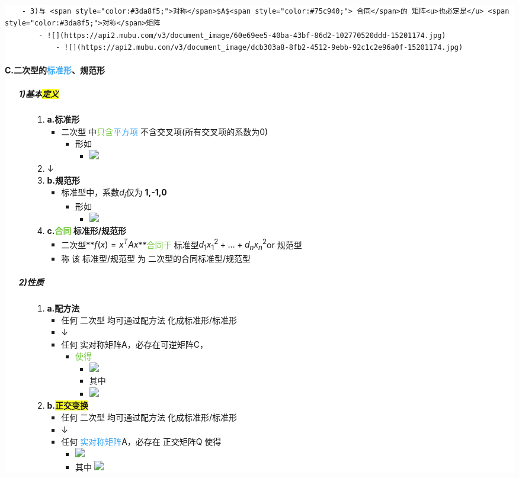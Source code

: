         - 3)与 <span style="color:#3da8f5;">对称</span>$A$​<span style="color:#75c940;"> 合同</span>的 矩阵<u>也必定是</u> <span style="color:#3da8f5;">对称</span>矩阵
            - ![](https://api2.mubu.com/v3/document_image/60e69ee5-40ba-43bf-86d2-102770520ddd-15201174.jpg)
                - ![](https://api2.mubu.com/v3/document_image/dcb303a8-8fb2-4512-9ebb-92c1c2e96a0f-15201174.jpg)

</ul>

#### **C.二次型的<span style="color:#3da8f5;">标准形</span>、规范形**

<ul>

##### **1)基本<span style="background-color:#ffff26;">定义</span>**

<ul>

1.  **a.标准形**
    - 二次型 中<span style="color:#75c940;">只含</span><span style="color:#3da8f5;">平方项</span> 不含交叉项(所有交叉项的系数为0)
        - 形如
            - ![](https://api2.mubu.com/v3/document_image/5cf8f6a3-5d8c-4b93-9b72-6727e22c54be-15201174.jpg)
2.  ↓
3.  **b.规范形**
    - 标准型中，系数$d_i$​​​仅为 **1,-1,0**
        - 形如
            - ![](https://api2.mubu.com/v3/document_image/f13dbb5a-1a52-4ae8-b490-fa665ce95750-15201174.jpg)
4.  **c.<span style="color:#75c940;">合同</span> 标准形/规范形**
    - 二次型**$f(x)=x^TAx$**​​​​​​​​​​ <span style="color:#75c940;">合同于</span> 标准型$d_1x_1^2+…+d_nx_n^2$​​​​​​​​​​​​​​​​​​​ or 规范型
    - 称 该 标准型/规范型 为 二次型的合同标准型/规范型

</ul>

##### **2)性质**

<ul>

1.  **a.配方法**
    - 任何 二次型 均可通过配方法 化成标准形/标准形
    - ↓
    - 任何 实对称矩阵A，必存在可逆矩阵C，
        - <span style="color:#75c940;">使得</span>
            - ![](https://api2.mubu.com/v3/document_image/203d8864-b3b2-41ca-98ec-8facd6e8ed86-15201174.jpg)
            - 其中
            - ![](https://api2.mubu.com/v3/document_image/ec971970-1f8f-4090-8a49-b80fd1360f01-15201174.jpg)
2.  **b.<span style="background-color:#ffff26;">正交变换</span>**
    - 任何 二次型 均可通过配方法 化成标准形/标准形
    - ↓
    - 任何 <span style="color:#3da8f5;">实对称矩阵</span>A，必存在 正交矩阵Q 使得
        - ![](https://api2.mubu.com/v3/document_image/cd9135a7-f539-40f4-bc29-8f7c17ab456a-15201174.jpg)
        - 其中
            ![](https://api2.mubu.com/v3/document_image/d3401666-e4d4-4f17-89a5-e4ee45b8ee84-15201174.jpg)

</ul>
